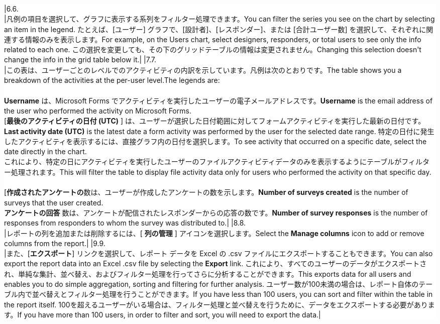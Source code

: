 |<span data-ttu-id="2f18b-141">6.</span><span class="sxs-lookup"><span data-stu-id="2f18b-141">6.</span></span><br/>|<span data-ttu-id="2f18b-142">凡例の項目を選択して、グラフに表示する系列をフィルター処理できます。</span><span class="sxs-lookup"><span data-stu-id="2f18b-142">You can filter the series you see on the chart by selecting an item in the legend.</span></span> <span data-ttu-id="2f18b-143">たとえば、[ユーザー] グラフで、[設計者]、[レスポンダー]、または [合計ユーザー数] を選択して、それぞれに関連する情報のみを表示します。</span><span class="sxs-lookup"><span data-stu-id="2f18b-143">For example, on the Users chart, select designers, responders, or total users to see only the info related to each one.</span></span> <span data-ttu-id="2f18b-144">この選択を変更しても、その下のグリッドテーブルの情報は変更されません。</span><span class="sxs-lookup"><span data-stu-id="2f18b-144">Changing this selection doesn't change the info in the grid table below it.</span></span>|
|<span data-ttu-id="2f18b-145">7.</span><span class="sxs-lookup"><span data-stu-id="2f18b-145">7.</span></span><br/>|<span data-ttu-id="2f18b-146">この表は、ユーザーごとのレベルでのアクティビティの内訳を示しています。凡例は次のとおりです。</span><span class="sxs-lookup"><span data-stu-id="2f18b-146">The table shows you a breakdown of the activities at the per-user level.The legends are:</span></span><br/><br/><span data-ttu-id="2f18b-147">**Username** は、Microsoft Forms でアクティビティを実行したユーザーの電子メールアドレスです。</span><span class="sxs-lookup"><span data-stu-id="2f18b-147">**Username** is the email address of the user who performed the activity on Microsoft Forms.</span></span><br/><span data-ttu-id="2f18b-148">[**最後のアクティビティの日付 (UTC)** ] は、ユーザーが選択した日付範囲に対してフォームアクティビティを実行した最新の日付です。</span><span class="sxs-lookup"><span data-stu-id="2f18b-148">**Last activity date (UTC)** is the latest date a form activity was performed by the user for the selected date range.</span></span> <span data-ttu-id="2f18b-149">特定の日付に発生したアクティビティを表示するには、直接グラフ内の日付を選択します。</span><span class="sxs-lookup"><span data-stu-id="2f18b-149">To see activity that occurred on a specific date, select the date directly in the chart.</span></span><br/><span data-ttu-id="2f18b-150">これにより、特定の日にアクティビティを実行したユーザーのファイルアクティビティデータのみを表示するようにテーブルがフィルター処理されます。</span><span class="sxs-lookup"><span data-stu-id="2f18b-150">This will filter the table to display file activity data only for users who performed the activity on that specific day.</span></span><br/><br/><span data-ttu-id="2f18b-151">[**作成されたアンケートの**数は、ユーザーが作成したアンケートの数を示します。</span><span class="sxs-lookup"><span data-stu-id="2f18b-151">**Number of surveys created** is the number of surveys that the user created.</span></span><br/> <span data-ttu-id="2f18b-152">**アンケートの回答** 数は、アンケートが配信されたレスポンダーからの応答の数です。</span><span class="sxs-lookup"><span data-stu-id="2f18b-152">**Number of survey responses** is the number of responses from responders to whom the survey was distributed to.</span></span>|
|<span data-ttu-id="2f18b-153">8.</span><span class="sxs-lookup"><span data-stu-id="2f18b-153">8.</span></span><br/>|<span data-ttu-id="2f18b-154">レポートの列を追加または削除するには、[ **列の管理** ] アイコンを選択します。</span><span class="sxs-lookup"><span data-stu-id="2f18b-154">Select the **Manage columns** icon to add or remove columns from the report.</span></span>|
|<span data-ttu-id="2f18b-155">9.</span><span class="sxs-lookup"><span data-stu-id="2f18b-155">9.</span></span><br/>|<span data-ttu-id="2f18b-156">また、[**エクスポート**] リンクを選択して、レポート データを Excel の .csv ファイルにエクスポートすることもできます。</span><span class="sxs-lookup"><span data-stu-id="2f18b-156">You can also export the report data into an Excel .csv file by selecting the **Export** link.</span></span> <span data-ttu-id="2f18b-157">これにより、すべてのユーザーのデータがエクスポートされ、単純な集計、並べ替え、およびフィルター処理を行ってさらに分析することができます。</span><span class="sxs-lookup"><span data-stu-id="2f18b-157">This exports data for all users and enables you to do simple aggregation, sorting and filtering for further analysis.</span></span> <span data-ttu-id="2f18b-158">ユーザー数が100未満の場合は、レポート自体のテーブル内で並べ替えとフィルター処理を行うことができます。</span><span class="sxs-lookup"><span data-stu-id="2f18b-158">If you have less than 100 users, you can sort and filter within the table in the report itself.</span></span> <span data-ttu-id="2f18b-159">100を超えるユーザーがいる場合は、フィルター処理と並べ替えを行うために、データをエクスポートする必要があります。</span><span class="sxs-lookup"><span data-stu-id="2f18b-159">If you have more than 100 users, in order to filter and sort, you will need to export the data.</span></span>|